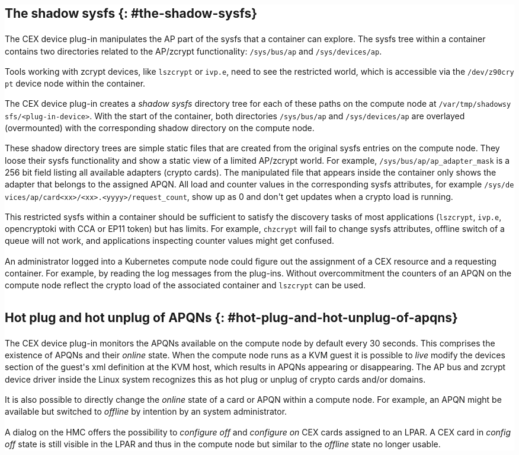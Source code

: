 
## The shadow sysfs {: #the-shadow-sysfs}

The CEX device plug-in manipulates the AP part of the sysfs that a container can explore. The sysfs tree within a container contains two directories related to
the AP/zcrypt functionality: `/sys/bus/ap` and `/sys/devices/ap`.

Tools working with zcrypt devices, like `lszcrypt` or `ivp.e`, need to see the
restricted world, which is accessible via the `/dev/z90crypt` device node within
the container.

The CEX device plug-in creates a *shadow sysfs* directory tree for each of these
paths on the compute node at `/var/tmp/shadowsysfs/<plug-in-device>`. With
the start of the container, both directories `/sys/bus/ap` and
`/sys/devices/ap` are overlayed (overmounted) with the corresponding shadow
directory on the compute node.

These shadow directory trees are simple static files that are created from the original
sysfs entries on the compute node. They loose their sysfs functionality and
show a static view of a limited AP/zcrypt world. For example, `/sys/bus/ap/ap_adapter_mask` is a 256 bit field listing all available adapters
(crypto cards). The manipulated file that appears inside the container only shows
the adapter that belongs to the assigned APQN. All load and counter values in the
corresponding sysfs attributes, for example `/sys/devices/ap/card<xx>/<xx>.<yyyy>/request_count`, show up as 0 and don't get updates when a crypto load is running.

This restricted sysfs within a container should be sufficient to satisfy the
discovery tasks of most applications (`lszcrypt`, `ivp.e`, opencryptoki with CCA
or EP11 token) but has limits. For example, `chzcrypt` will fail to change sysfs attributes,
offline switch of a queue will not work, and applications inspecting counter values might get confused.

An administrator logged into a Kubernetes compute node could figure out the
assignment of a CEX resource and a requesting container. For example, by reading
the log messages from the plug-ins. Without overcommitment the counters of an
APQN on the compute node reflect the crypto load of the associated container and
`lszcrypt` can be used.


## Hot plug and hot unplug of APQNs {: #hot-plug-and-hot-unplug-of-apqns}

The CEX device plug-in monitors the APQNs available on the compute node by default every
30 seconds. This comprises the existence of APQNs and their *online* state. When
the compute node runs as a KVM guest it is possible to *live* modify the devices
section of the guest's xml definition at the KVM host, which results in APQNs
appearing or disappearing. The AP bus and zcrypt device driver inside the Linux
system recognizes this as hot plug or unplug of crypto cards and/or domains.

It is also possible to directly change the *online* state of a card or APQN
within a compute node. For example, an APQN might be available but switched to *offline*
by intention by an system administrator.

A dialog on the HMC offers the possibility to *configure off* and
*configure on* CEX cards assigned to an LPAR. A CEX card in *config off* state is
still visible in the LPAR and thus in the compute node but similar to the
*offline* state no longer usable.
